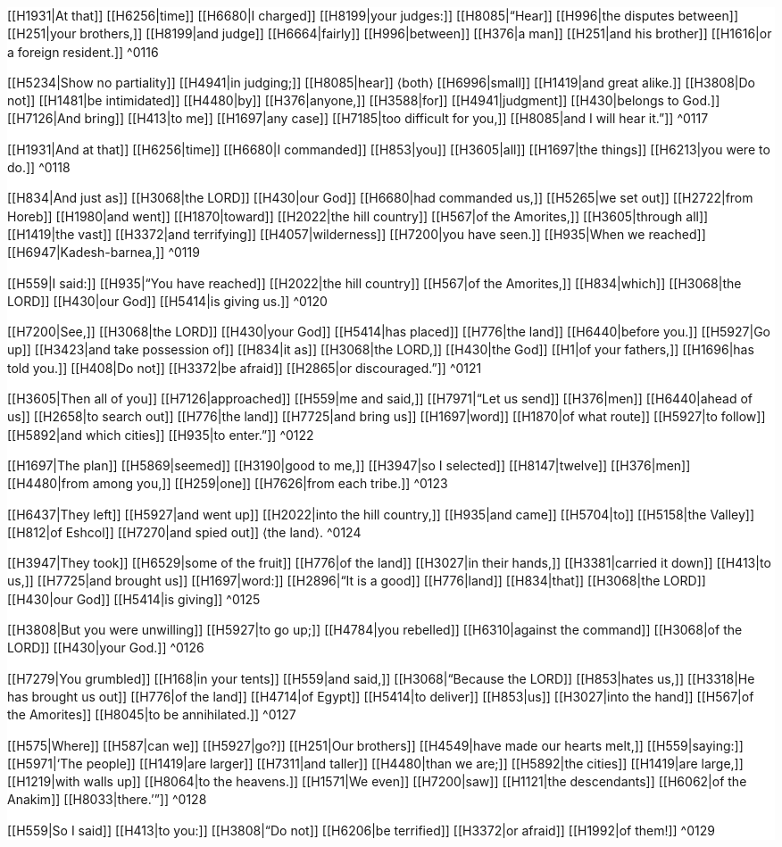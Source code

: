 [[H1931|At that]] [[H6256|time]] [[H6680|I charged]] [[H8199|your judges:]] [[H8085|“Hear]] [[H996|the disputes between]] [[H251|your brothers,]] [[H8199|and judge]] [[H6664|fairly]] [[H996|between]] [[H376|a man]] [[H251|and his brother]] [[H1616|or a foreign resident.]] ^0116

[[H5234|Show no partiality]] [[H4941|in judging;]] [[H8085|hear]] ⟨both⟩ [[H6996|small]] [[H1419|and great alike.]] [[H3808|Do not]] [[H1481|be intimidated]] [[H4480|by]] [[H376|anyone,]] [[H3588|for]] [[H4941|judgment]] [[H430|belongs to God.]] [[H7126|And bring]] [[H413|to me]] [[H1697|any case]] [[H7185|too difficult for you,]] [[H8085|and I will hear it.”]] ^0117

[[H1931|And at that]] [[H6256|time]] [[H6680|I commanded]] [[H853|you]] [[H3605|all]] [[H1697|the things]] [[H6213|you were to do.]] ^0118

[[H834|And just as]] [[H3068|the LORD]] [[H430|our God]] [[H6680|had commanded us,]] [[H5265|we set out]] [[H2722|from Horeb]] [[H1980|and went]] [[H1870|toward]] [[H2022|the hill country]] [[H567|of the Amorites,]] [[H3605|through all]] [[H1419|the vast]] [[H3372|and terrifying]] [[H4057|wilderness]] [[H7200|you have seen.]] [[H935|When we reached]] [[H6947|Kadesh-barnea,]] ^0119

[[H559|I said:]] [[H935|“You have reached]] [[H2022|the hill country]] [[H567|of the Amorites,]] [[H834|which]] [[H3068|the LORD]] [[H430|our God]] [[H5414|is giving us.]] ^0120

[[H7200|See,]] [[H3068|the LORD]] [[H430|your God]] [[H5414|has placed]] [[H776|the land]] [[H6440|before you.]] [[H5927|Go up]] [[H3423|and take possession of]] [[H834|it as]] [[H3068|the LORD,]] [[H430|the God]] [[H1|of your fathers,]] [[H1696|has told you.]] [[H408|Do not]] [[H3372|be afraid]] [[H2865|or discouraged.”]] ^0121

[[H3605|Then all of you]] [[H7126|approached]] [[H559|me and said,]] [[H7971|“Let us send]] [[H376|men]] [[H6440|ahead of us]] [[H2658|to search out]] [[H776|the land]] [[H7725|and bring us]] [[H1697|word]] [[H1870|of what route]] [[H5927|to follow]] [[H5892|and which cities]] [[H935|to enter.”]] ^0122

[[H1697|The plan]] [[H5869|seemed]] [[H3190|good to me,]] [[H3947|so I selected]] [[H8147|twelve]] [[H376|men]] [[H4480|from among you,]] [[H259|one]] [[H7626|from each tribe.]] ^0123

[[H6437|They left]] [[H5927|and went up]] [[H2022|into the hill country,]] [[H935|and came]] [[H5704|to]] [[H5158|the Valley]] [[H812|of Eshcol]] [[H7270|and spied out]] ⟨the land⟩. ^0124

[[H3947|They took]] [[H6529|some of the fruit]] [[H776|of the land]] [[H3027|in their hands,]] [[H3381|carried it down]] [[H413|to us,]] [[H7725|and brought us]] [[H1697|word:]] [[H2896|“It is a good]] [[H776|land]] [[H834|that]] [[H3068|the LORD]] [[H430|our God]] [[H5414|is giving]] ^0125

[[H3808|But you were unwilling]] [[H5927|to go up;]] [[H4784|you rebelled]] [[H6310|against the command]] [[H3068|of the LORD]] [[H430|your God.]] ^0126

[[H7279|You grumbled]] [[H168|in your tents]] [[H559|and said,]] [[H3068|“Because the LORD]] [[H853|hates us,]] [[H3318|He has brought us out]] [[H776|of the land]] [[H4714|of Egypt]] [[H5414|to deliver]] [[H853|us]] [[H3027|into the hand]] [[H567|of the Amorites]] [[H8045|to be annihilated.]] ^0127

[[H575|Where]] [[H587|can we]] [[H5927|go?]] [[H251|Our brothers]] [[H4549|have made our hearts melt,]] [[H559|saying:]] [[H5971|‘The people]] [[H1419|are larger]] [[H7311|and taller]] [[H4480|than we are;]] [[H5892|the cities]] [[H1419|are large,]] [[H1219|with walls up]] [[H8064|to the heavens.]] [[H1571|We even]] [[H7200|saw]] [[H1121|the descendants]] [[H6062|of the Anakim]] [[H8033|there.’”]] ^0128

[[H559|So I said]] [[H413|to you:]] [[H3808|“Do not]] [[H6206|be terrified]] [[H3372|or afraid]] [[H1992|of them!]] ^0129
